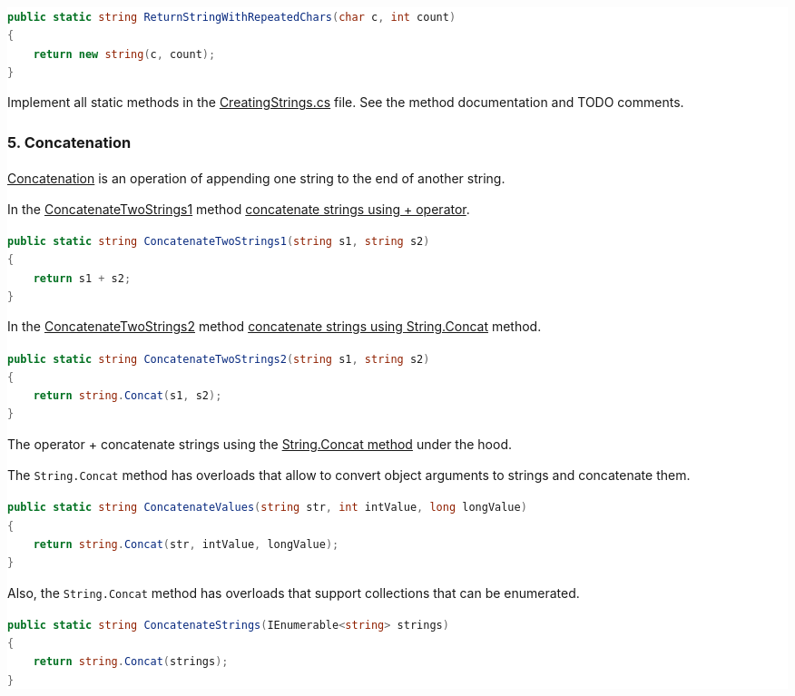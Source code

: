 ```cs
public static string ReturnStringWithRepeatedChars(char c, int count)
{
    return new string(c, count);
}
```

Implement all static methods in the [CreatingStrings.cs](Strings/CreatingStrings.cs) file. See the method documentation and TODO comments.


### 5. Concatenation

[Concatenation](https://docs.microsoft.com/en-us/dotnet/csharp/how-to/concatenate-multiple-strings) is an operation of appending one string to the end of another string.

In the [ConcatenateTwoStrings1](Strings/Concatenation.cs#L10) method [concatenate strings using + operator](https://docs.microsoft.com/en-us/dotnet/csharp/how-to/concatenate-multiple-strings#-and--operators).

```cs
public static string ConcatenateTwoStrings1(string s1, string s2)
{
    return s1 + s2;
}
```

In the [ConcatenateTwoStrings2](Strings/Concatenation.cs#L40) method [concatenate strings using String.Concat](https://docs.microsoft.com/en-us/dotnet/csharp/how-to/concatenate-multiple-strings#stringconcat-or-stringjoin) method.

```cs
public static string ConcatenateTwoStrings2(string s1, string s2)
{
    return string.Concat(s1, s2);
}
```

The operator + concatenate strings using the [String.Concat method](https://docs.microsoft.com/en-us/dotnet/api/system.string.concat) under the hood.

The `String.Concat` method has overloads that allow to convert object arguments to strings and concatenate them.

```cs
public static string ConcatenateValues(string str, int intValue, long longValue)
{
    return string.Concat(str, intValue, longValue);
}
```

Also, the `String.Concat` method has overloads that support collections that can be enumerated.

```cs
public static string ConcatenateStrings(IEnumerable<string> strings)
{
    return string.Concat(strings);
}
```
